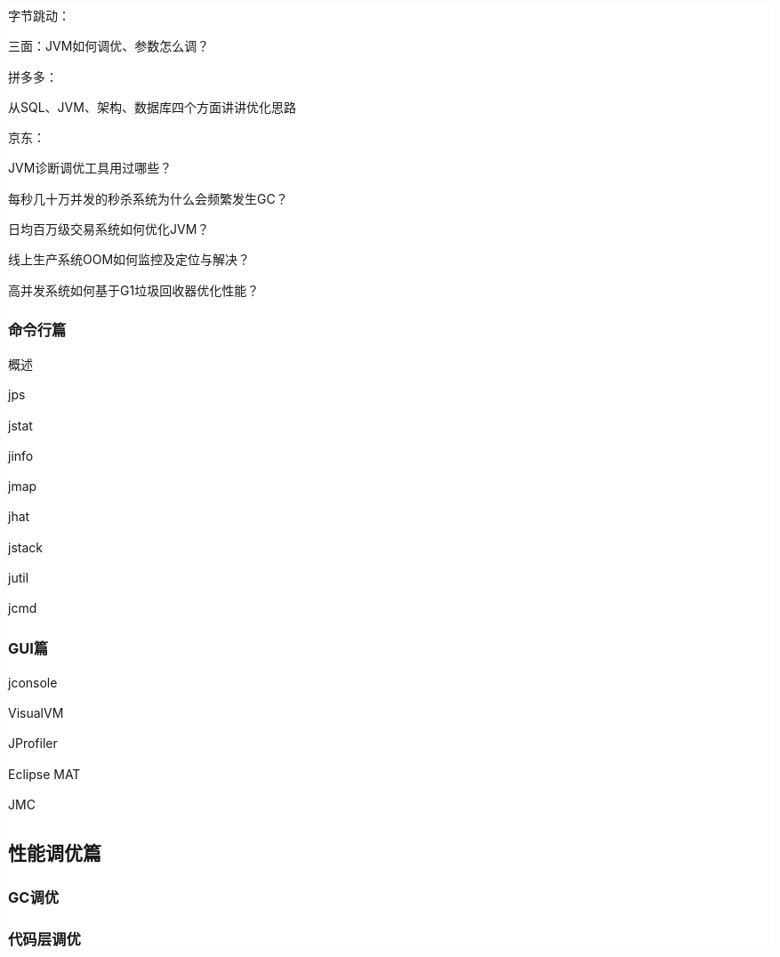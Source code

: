 
字节跳动：

三面：JVM如何调优、参数怎么调？


拼多多：

从SQL、JVM、架构、数据库四个方面讲讲优化思路


京东：

JVM诊断调优工具用过哪些？

每秒几十万并发的秒杀系统为什么会频繁发生GC？

日均百万级交易系统如何优化JVM？

线上生产系统OOM如何监控及定位与解决？

高并发系统如何基于G1垃圾回收器优化性能？



### 命令行篇

概述

 jps

 jstat

jinfo

jmap

jhat

 jstack

 jutil

jcmd

### **GUI篇**

jconsole

VisualVM

JProfiler

Eclipse MAT

JMC

## 性能调优篇

### GC调优

### 代码层调优